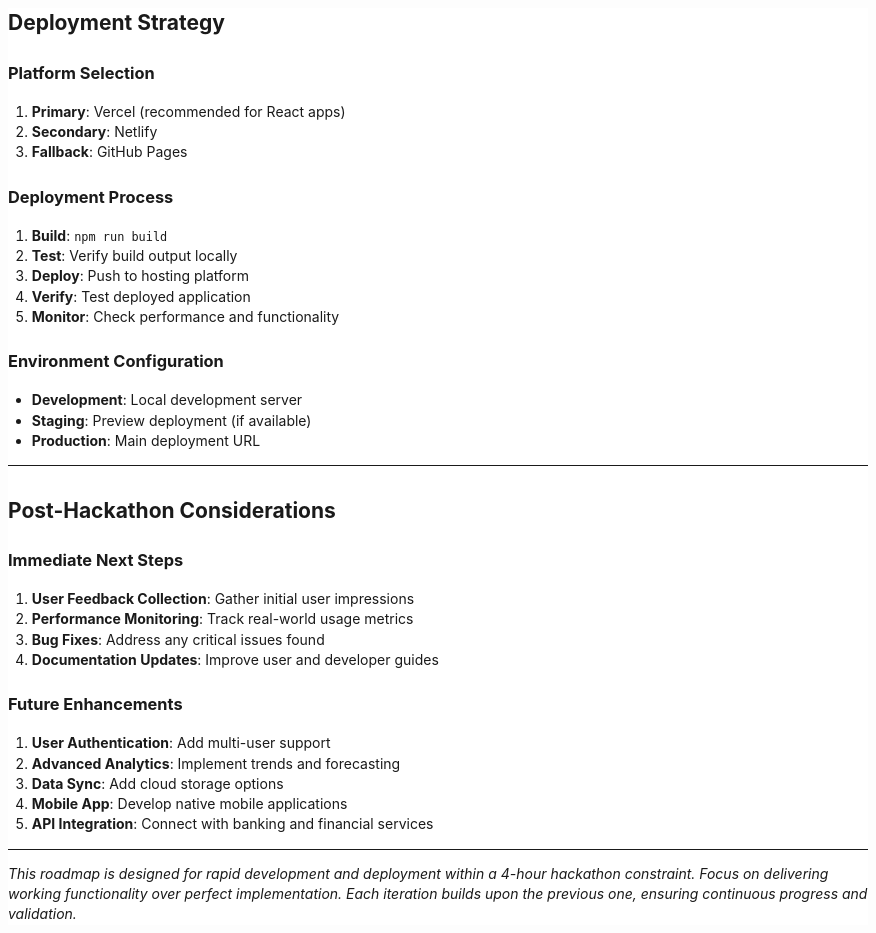 
## Deployment Strategy

### Platform Selection
1. **Primary**: Vercel (recommended for React apps)
2. **Secondary**: Netlify
3. **Fallback**: GitHub Pages

### Deployment Process
1. **Build**: `npm run build`
2. **Test**: Verify build output locally
3. **Deploy**: Push to hosting platform
4. **Verify**: Test deployed application
5. **Monitor**: Check performance and functionality

### Environment Configuration
- **Development**: Local development server
- **Staging**: Preview deployment (if available)
- **Production**: Main deployment URL

---

## Post-Hackathon Considerations

### Immediate Next Steps
1. **User Feedback Collection**: Gather initial user impressions
2. **Performance Monitoring**: Track real-world usage metrics
3. **Bug Fixes**: Address any critical issues found
4. **Documentation Updates**: Improve user and developer guides

### Future Enhancements
1. **User Authentication**: Add multi-user support
2. **Advanced Analytics**: Implement trends and forecasting
3. **Data Sync**: Add cloud storage options
4. **Mobile App**: Develop native mobile applications
5. **API Integration**: Connect with banking and financial services

---

*This roadmap is designed for rapid development and deployment within a 4-hour hackathon constraint. Focus on delivering working functionality over perfect implementation. Each iteration builds upon the previous one, ensuring continuous progress and validation.*
